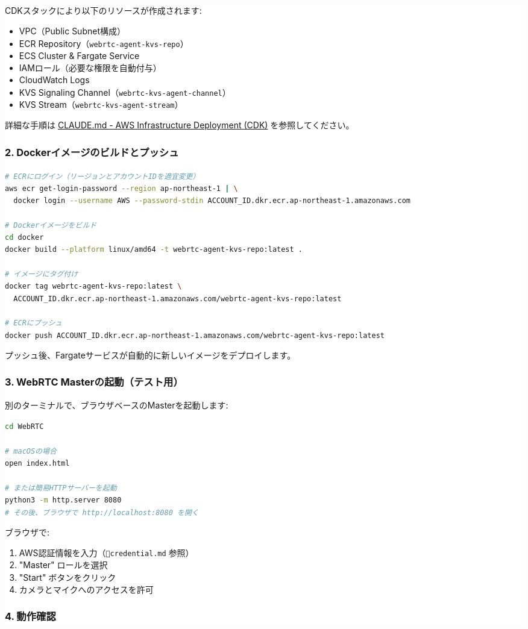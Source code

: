CDKスタックにより以下のリソースが作成されます:
- VPC（Public Subnet構成）
- ECR Repository（`webrtc-agent-kvs-repo`）
- ECS Cluster & Fargate Service
- IAMロール（必要な権限を自動付与）
- CloudWatch Logs
- KVS Signaling Channel（`webrtc-kvs-agent-channel`）
- KVS Stream（`webrtc-kvs-agent-stream`）

詳細な手順は [CLAUDE.md - AWS Infrastructure Deployment (CDK)](CLAUDE.md#aws-infrastructure-deployment-cdk) を参照してください。

### 2. Dockerイメージのビルドとプッシュ

```bash
# ECRにログイン（リージョンとアカウントIDを適宜変更）
aws ecr get-login-password --region ap-northeast-1 | \
  docker login --username AWS --password-stdin ACCOUNT_ID.dkr.ecr.ap-northeast-1.amazonaws.com

# Dockerイメージをビルド
cd docker
docker build --platform linux/amd64 -t webrtc-agent-kvs-repo:latest .

# イメージにタグ付け
docker tag webrtc-agent-kvs-repo:latest \
  ACCOUNT_ID.dkr.ecr.ap-northeast-1.amazonaws.com/webrtc-agent-kvs-repo:latest

# ECRにプッシュ
docker push ACCOUNT_ID.dkr.ecr.ap-northeast-1.amazonaws.com/webrtc-agent-kvs-repo:latest
```

プッシュ後、Fargateサービスが自動的に新しいイメージをデプロイします。

### 3. WebRTC Masterの起動（テスト用）

別のターミナルで、ブラウザベースのMasterを起動します:

```bash
cd WebRTC

# macOSの場合
open index.html

# または簡易HTTPサーバーを起動
python3 -m http.server 8080
# その後、ブラウザで http://localhost:8080 を開く
```

ブラウザで:
1. AWS認証情報を入力（`🐹credential.md` 参照）
2. "Master" ロールを選択
3. "Start" ボタンをクリック
4. カメラとマイクへのアクセスを許可

### 4. 動作確認
